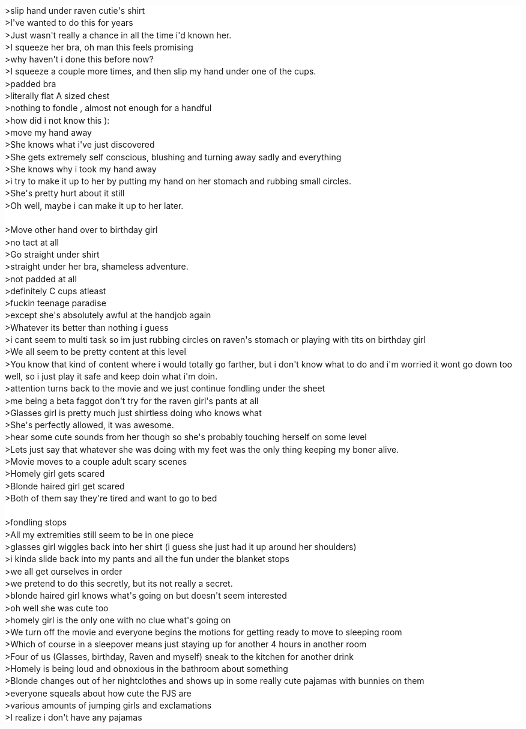 &gt;slip hand under raven cutie's shirt<br />
&gt;I've wanted to do this for years<br />
&gt;Just wasn't really a chance in all the time i'd known her.<br />
&gt;I squeeze her bra, oh man this feels promising<br />
&gt;why haven't i done this before now?<br />
&gt;I squeeze a couple more times, and then slip my hand under one of the cups.<br />
&gt;padded bra<br />
&gt;literally flat A sized chest<br />
&gt;nothing to fondle , almost not enough for a handful<br />
&gt;how did i not know this ):<br />
&gt;move my hand away<br />
&gt;She knows what i've just discovered<br />
&gt;She gets extremely self conscious, blushing and turning away sadly and everything<br />
&gt;She knows why i took my hand away<br />
&gt;i try to make it up to her by putting my hand on her stomach and rubbing small circles.<br />
&gt;She's pretty hurt about it still<br />
&gt;Oh well, maybe i can make it up to her later.<br />
<br />
&gt;Move other hand over to birthday girl<br />
&gt;no tact at all<br />
&gt;Go straight under shirt<br />
&gt;straight under her bra, shameless adventure.<br />
&gt;not padded at all<br />
&gt;definitely C cups atleast<br />
&gt;fuckin teenage paradise<br />
&gt;except she's absolutely awful at the handjob again<br />
&gt;Whatever its better than nothing i guess<br />
&gt;i cant seem to multi task so im just rubbing circles on raven's stomach or playing with tits on birthday girl<br />
&gt;We all seem to be pretty content at this level<br />
&gt;You know that kind of content where i would totally go farther, but i don't know what to do and i'm worried it wont go down too well, so i just play it safe and keep doin what i'm doin.<br />
&gt;attention turns back to the movie and we just continue fondling under the sheet<br />
&gt;me being a beta faggot don't try for the raven girl's pants at all<br />
&gt;Glasses girl is pretty much just shirtless doing who knows what<br />
&gt;She's perfectly allowed, it was awesome.<br />
&gt;hear some cute sounds from her though so she's probably touching herself on some level<br />
&gt;Lets just say that whatever she was doing with my feet was the only thing keeping my boner alive.<br />
&gt;Movie moves to a couple adult scary scenes<br />
&gt;Homely girl gets scared<br />
&gt;Blonde haired girl get scared<br />
&gt;Both of them say they're tired and want to go to bed<br />
<br />
&gt;fondling stops<br />
&gt;All my extremities still seem to be in one piece<br />
&gt;glasses girl wiggles back into her shirt (i guess she just had it up around her shoulders)<br />
&gt;i kinda slide back into my pants and all the fun under the blanket stops<br />
&gt;we all get ourselves in order<br />
&gt;we pretend to do this secretly, but its not really a secret.<br />
&gt;blonde haired girl knows what's going on but doesn't seem interested<br />
&gt;oh well she was cute too<br />
&gt;homely girl is the only one with no clue what's going on<br />
&gt;We turn off the movie and everyone begins the motions for getting ready to move to sleeping room<br />
&gt;Which of course in a sleepover means just staying up for another 4 hours in another room<br />
&gt;Four of us (Glasses, birthday, Raven and myself) sneak to the kitchen for another drink<br />
&gt;Homely is being loud and obnoxious in the bathroom about something<br />
&gt;Blonde changes out of her nightclothes and shows up in some really cute pajamas with bunnies on them<br />
&gt;everyone squeals about how cute the PJS are<br />
&gt;various amounts of jumping girls and exclamations<br />
&gt;I realize i don't have any pajamas<br />